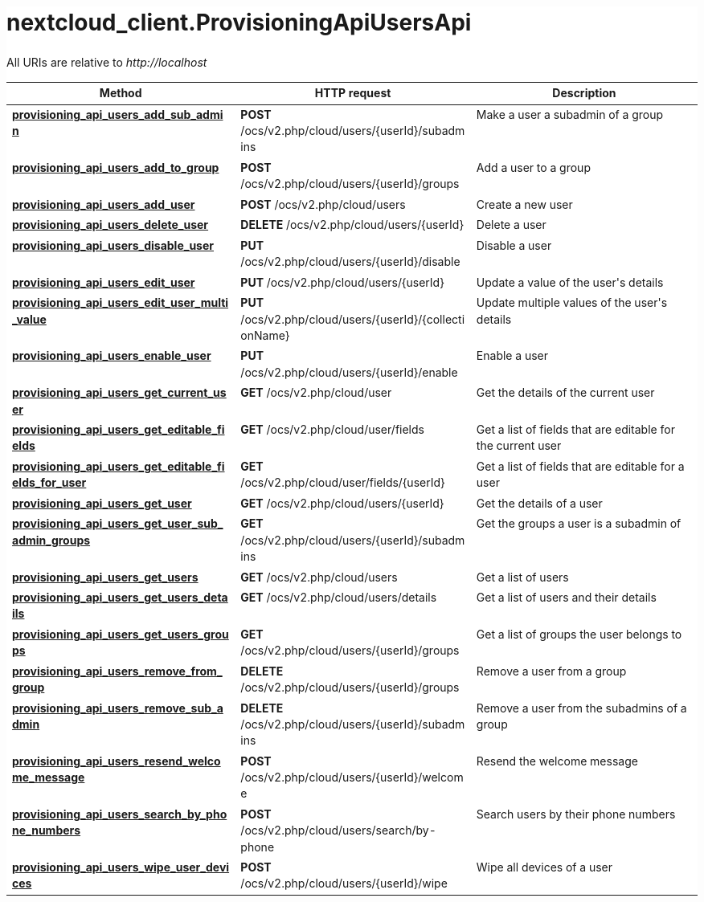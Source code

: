 # nextcloud_client.ProvisioningApiUsersApi

All URIs are relative to *http://localhost*

Method | HTTP request | Description
------------- | ------------- | -------------
[**provisioning_api_users_add_sub_admin**](ProvisioningApiUsersApi.md#provisioning_api_users_add_sub_admin) | **POST** /ocs/v2.php/cloud/users/{userId}/subadmins | Make a user a subadmin of a group
[**provisioning_api_users_add_to_group**](ProvisioningApiUsersApi.md#provisioning_api_users_add_to_group) | **POST** /ocs/v2.php/cloud/users/{userId}/groups | Add a user to a group
[**provisioning_api_users_add_user**](ProvisioningApiUsersApi.md#provisioning_api_users_add_user) | **POST** /ocs/v2.php/cloud/users | Create a new user
[**provisioning_api_users_delete_user**](ProvisioningApiUsersApi.md#provisioning_api_users_delete_user) | **DELETE** /ocs/v2.php/cloud/users/{userId} | Delete a user
[**provisioning_api_users_disable_user**](ProvisioningApiUsersApi.md#provisioning_api_users_disable_user) | **PUT** /ocs/v2.php/cloud/users/{userId}/disable | Disable a user
[**provisioning_api_users_edit_user**](ProvisioningApiUsersApi.md#provisioning_api_users_edit_user) | **PUT** /ocs/v2.php/cloud/users/{userId} | Update a value of the user&#39;s details
[**provisioning_api_users_edit_user_multi_value**](ProvisioningApiUsersApi.md#provisioning_api_users_edit_user_multi_value) | **PUT** /ocs/v2.php/cloud/users/{userId}/{collectionName} | Update multiple values of the user&#39;s details
[**provisioning_api_users_enable_user**](ProvisioningApiUsersApi.md#provisioning_api_users_enable_user) | **PUT** /ocs/v2.php/cloud/users/{userId}/enable | Enable a user
[**provisioning_api_users_get_current_user**](ProvisioningApiUsersApi.md#provisioning_api_users_get_current_user) | **GET** /ocs/v2.php/cloud/user | Get the details of the current user
[**provisioning_api_users_get_editable_fields**](ProvisioningApiUsersApi.md#provisioning_api_users_get_editable_fields) | **GET** /ocs/v2.php/cloud/user/fields | Get a list of fields that are editable for the current user
[**provisioning_api_users_get_editable_fields_for_user**](ProvisioningApiUsersApi.md#provisioning_api_users_get_editable_fields_for_user) | **GET** /ocs/v2.php/cloud/user/fields/{userId} | Get a list of fields that are editable for a user
[**provisioning_api_users_get_user**](ProvisioningApiUsersApi.md#provisioning_api_users_get_user) | **GET** /ocs/v2.php/cloud/users/{userId} | Get the details of a user
[**provisioning_api_users_get_user_sub_admin_groups**](ProvisioningApiUsersApi.md#provisioning_api_users_get_user_sub_admin_groups) | **GET** /ocs/v2.php/cloud/users/{userId}/subadmins | Get the groups a user is a subadmin of
[**provisioning_api_users_get_users**](ProvisioningApiUsersApi.md#provisioning_api_users_get_users) | **GET** /ocs/v2.php/cloud/users | Get a list of users
[**provisioning_api_users_get_users_details**](ProvisioningApiUsersApi.md#provisioning_api_users_get_users_details) | **GET** /ocs/v2.php/cloud/users/details | Get a list of users and their details
[**provisioning_api_users_get_users_groups**](ProvisioningApiUsersApi.md#provisioning_api_users_get_users_groups) | **GET** /ocs/v2.php/cloud/users/{userId}/groups | Get a list of groups the user belongs to
[**provisioning_api_users_remove_from_group**](ProvisioningApiUsersApi.md#provisioning_api_users_remove_from_group) | **DELETE** /ocs/v2.php/cloud/users/{userId}/groups | Remove a user from a group
[**provisioning_api_users_remove_sub_admin**](ProvisioningApiUsersApi.md#provisioning_api_users_remove_sub_admin) | **DELETE** /ocs/v2.php/cloud/users/{userId}/subadmins | Remove a user from the subadmins of a group
[**provisioning_api_users_resend_welcome_message**](ProvisioningApiUsersApi.md#provisioning_api_users_resend_welcome_message) | **POST** /ocs/v2.php/cloud/users/{userId}/welcome | Resend the welcome message
[**provisioning_api_users_search_by_phone_numbers**](ProvisioningApiUsersApi.md#provisioning_api_users_search_by_phone_numbers) | **POST** /ocs/v2.php/cloud/users/search/by-phone | Search users by their phone numbers
[**provisioning_api_users_wipe_user_devices**](ProvisioningApiUsersApi.md#provisioning_api_users_wipe_user_devices) | **POST** /ocs/v2.php/cloud/users/{userId}/wipe | Wipe all devices of a user
